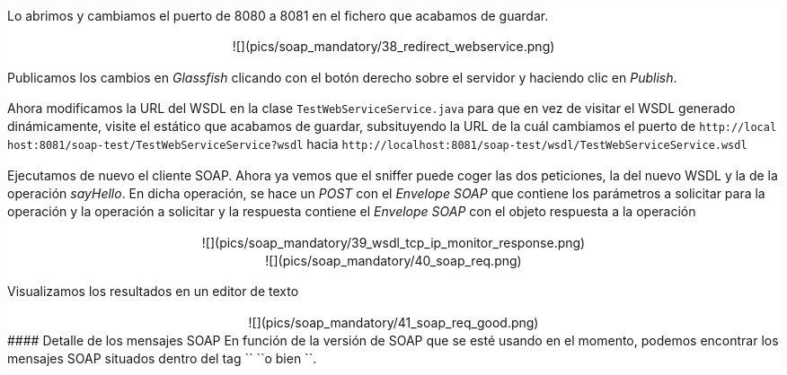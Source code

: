 Lo abrimos y cambiamos el puerto de 8080 a 8081 en el fichero que acabamos de guardar.
<center>![](pics/soap_mandatory/38_redirect_webservice.png)</center>

Publicamos los cambios en _Glassfish_ clicando con el botón derecho sobre el servidor y haciendo clic en _Publish_.

Ahora modificamos la URL del WSDL en la clase `TestWebServiceService.java` para que en vez de visitar el WSDL generado dinámicamente, visite el estático que acabamos de guardar, subsituyendo la URL de la cuál cambiamos el puerto de `http://localhost:8081/soap-test/TestWebServiceService?wsdl` hacia `http://localhost:8081/soap-test/wsdl/TestWebServiceService.wsdl`

Ejecutamos de nuevo el cliente SOAP. Ahora ya vemos que el sniffer puede coger las dos peticiones, la del nuevo WSDL y la de la operación _sayHello_. En dicha operación, se hace un _POST_ con el _Envelope SOAP_ que contiene los parámetros a solicitar para la operación y la operación a solicitar y la respuesta contiene el _Envelope SOAP_ con el objeto respuesta a la operación
<center>![](pics/soap_mandatory/39_wsdl_tcp_ip_monitor_response.png)</center>

<center>![](pics/soap_mandatory/40_soap_req.png)</center>

Visualizamos los resultados en un editor de texto

<center>![](pics/soap_mandatory/41_soap_req_good.png)</center>
#### Detalle de los mensajes SOAP
En función de la versión de SOAP que se esté usando en el momento, podemos encontrar los mensajes SOAP situados dentro del tag `<S:Envelope>` `<SOAP:Envelope>`o bien `<S:env>`.
